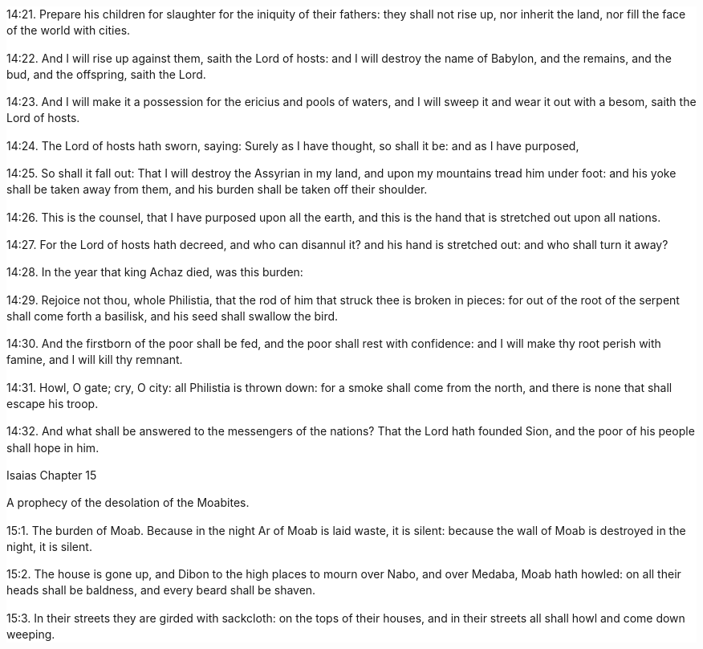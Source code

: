 14:21. Prepare his children for slaughter for the iniquity of their
fathers: they shall not rise up, nor inherit the land, nor fill the
face of the world with cities.

14:22. And I will rise up against them, saith the Lord of hosts: and I
will destroy the name of Babylon, and the remains, and the bud, and the
offspring, saith the Lord.

14:23. And I will make it a possession for the ericius and pools of
waters, and I will sweep it and wear it out with a besom, saith the
Lord of hosts.

14:24. The Lord of hosts hath sworn, saying: Surely as I have thought,
so shall it be: and as I have purposed,

14:25. So shall it fall out: That I will destroy the Assyrian in my
land, and upon my mountains tread him under foot: and his yoke shall be
taken away from them, and his burden shall be taken off their shoulder.

14:26. This is the counsel, that I have purposed upon all the earth,
and this is the hand that is stretched out upon all nations.

14:27. For the Lord of hosts hath decreed, and who can disannul it? and
his hand is stretched out: and who shall turn it away?

14:28. In the year that king Achaz died, was this burden:

14:29. Rejoice not thou, whole Philistia, that the rod of him that
struck thee is broken in pieces: for out of the root of the serpent
shall come forth a basilisk, and his seed shall swallow the bird.

14:30. And the firstborn of the poor shall be fed, and the poor shall
rest with confidence: and I will make thy root perish with famine, and
I will kill thy remnant.

14:31. Howl, O gate; cry, O city: all Philistia is thrown down: for a
smoke shall come from the north, and there is none that shall escape
his troop.

14:32. And what shall be answered to the messengers of the nations?
That the Lord hath founded Sion, and the poor of his people shall hope
in him.


Isaias Chapter 15

A prophecy of the desolation of the Moabites.

15:1. The burden of Moab. Because in the night Ar of Moab is laid
waste, it is silent: because the wall of Moab is destroyed in the
night, it is silent.

15:2. The house is gone up, and Dibon to the high places to mourn over
Nabo, and over Medaba, Moab hath howled: on all their heads shall be
baldness, and every beard shall be shaven.

15:3. In their streets they are girded with sackcloth: on the tops of
their houses, and in their streets all shall howl and come down
weeping.
